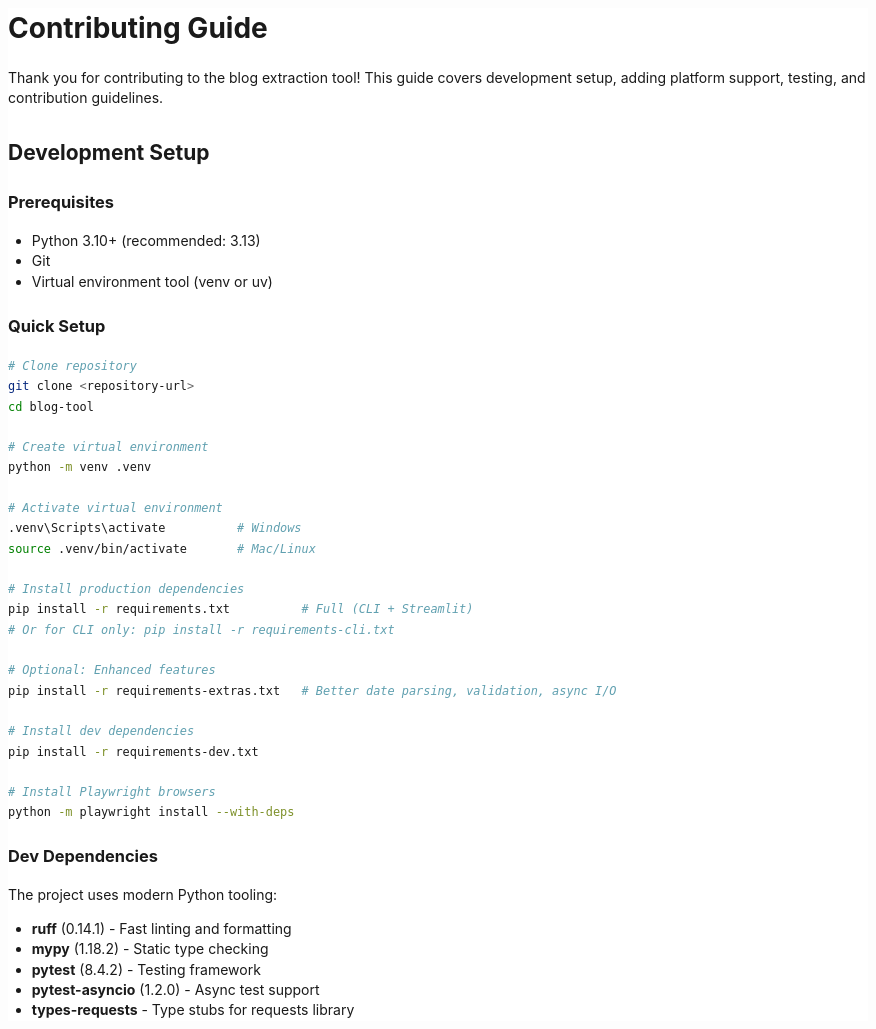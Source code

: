 # Contributing Guide

Thank you for contributing to the blog extraction tool! This guide covers development setup, adding platform support, testing, and contribution guidelines.

## Development Setup

### Prerequisites

- Python 3.10+ (recommended: 3.13)
- Git
- Virtual environment tool (venv or uv)

### Quick Setup

```bash
# Clone repository
git clone <repository-url>
cd blog-tool

# Create virtual environment
python -m venv .venv

# Activate virtual environment
.venv\Scripts\activate          # Windows
source .venv/bin/activate       # Mac/Linux

# Install production dependencies
pip install -r requirements.txt          # Full (CLI + Streamlit)
# Or for CLI only: pip install -r requirements-cli.txt

# Optional: Enhanced features
pip install -r requirements-extras.txt   # Better date parsing, validation, async I/O

# Install dev dependencies
pip install -r requirements-dev.txt

# Install Playwright browsers
python -m playwright install --with-deps
```

### Dev Dependencies

The project uses modern Python tooling:

- **ruff** (0.14.1) - Fast linting and formatting
- **mypy** (1.18.2) - Static type checking
- **pytest** (8.4.2) - Testing framework
- **pytest-asyncio** (1.2.0) - Async test support
- **types-requests** - Type stubs for requests library
